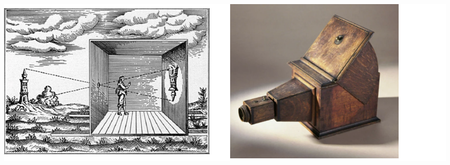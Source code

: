 <img src="media/camera_obscura.jpg" height="300" width="400"/> <img src="media/camobscura.png" height="300" width="400"/>